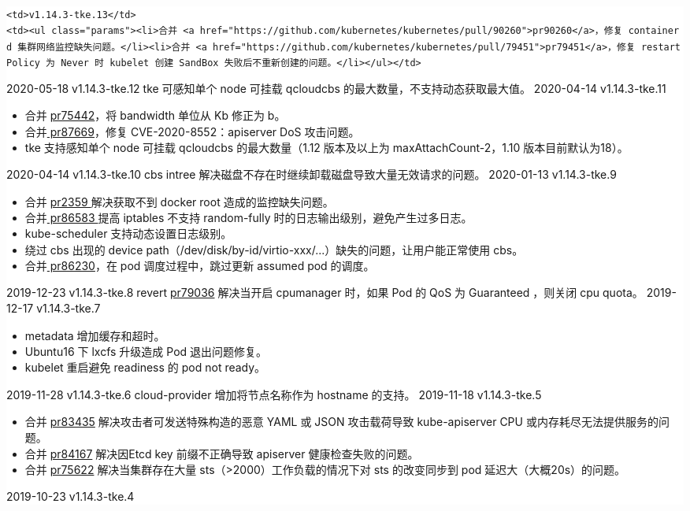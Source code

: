     <td>v1.14.3-tke.13</td>	
    <td><ul class="params"><li>合并 <a href="https://github.com/kubernetes/kubernetes/pull/90260">pr90260</a>，修复 containerd 集群网络监控缺失问题。</li><li>合并 <a href="https://github.com/kubernetes/kubernetes/pull/79451">pr79451</a>，修复 restartPolicy 为 Never 时 kubelet 创建 SandBox 失败后不重新创建的问题。</li></ul></td>
</tr>
<tr>
    <td>2020-05-18</td>	
    <td>v1.14.3-tke.12</td>	
    <td>tke 可感知单个 node 可挂载 qcloudcbs 的最大数量，不支持动态获取最大值。</td>
</tr>
<tr>
    <td>2020-04-14</td>
    <td>v1.14.3-tke.11</td>
    <td><ul class="params"><li>合并 <a href="https://github.com/kubernetes/kubernetes/pull/75442"> pr75442</a>，将 bandwidth 单位从 Kb 修正为 b。</li><li>合并<a href="https://github.com/kubernetes/kubernetes/pull/86583"> pr87669</a>，修复 CVE-2020-8552：apiserver DoS 攻击问题。</li> <li>tke 支持感知单个 node 可挂载 qcloudcbs 的最大数量（1.12 版本及以上为 maxAttachCount-2，1.10 版本目前默认为18）。</li></ul></td>
</tr>
<tr>
    <td>2020-04-14</td>
    <td>v1.14.3-tke.10</td>
    <td>cbs intree 解决磁盘不存在时继续卸载磁盘导致大量无效请求的问题。</td>
</tr>
<tr>
	<td>2020-01-13</td>
	<td>v1.14.3-tke.9</td>
	<td><ul class="params"><li>合并 <a href="https://github.com/google/cadvisor/pull/2359" target="_blank"> pr2359 </a>解决获取不到 docker root 造成的监控缺失问题。</li> <li>合并<a href="https://github.com/kubernetes/kubernetes/pull/86583" target="_blank"> pr86583 </a>提高 iptables 不支持 random-fully 时的日志输出级别，避免产生过多日志。</li><li>kube-scheduler 支持动态设置日志级别。</li><li>绕过 cbs 出现的 device path（/dev/disk/by-id/virtio-xxx/...）缺失的问题，让用户能正常使用 cbs。</li><li>合并<a href="https://github.com/kubernetes/kubernetes/pull/86230" target="_blank"> pr86230</a>，在 pod 调度过程中，跳过更新 assumed pod 的调度。</li></ul></td>
</tr>
<tr>
	<td>2019-12-23</td>
	<td>v1.14.3-tke.8</td>
	<td>revert <a href="https://github.com/kubernetes/kubernetes/pull/79036" target="_blank">pr79036</a> 解决当开启 cpumanager 时，如果 Pod 的 QoS 为 Guaranteed ，则关闭 cpu quota。</td>
</tr>
<tr>
	<td>2019-12-17</td>
	<td>v1.14.3-tke.7</td>
	<td><ul class="params"><li>metadata 增加缓存和超时。</li> <li> Ubuntu16 下 lxcfs 升级造成 Pod 退出问题修复。</li><li> kubelet 重启避免 readiness 的 pod not ready。</li></ul></td>
</tr>
<tr>
	<td>2019-11-28</td>
	<td>v1.14.3-tke.6</td>
	<td>cloud-provider 增加将节点名称作为 hostname 的支持。</td>
</tr>
<tr>
	<td>2019-11-18</td>
	<td>v1.14.3-tke.5</td>
	<td><ul class="params"><li>合并 <a href="https://github.com/kubernetes/kubernetes/pull/83435" target="_blank">pr83435</a> 解决攻击者可发送特殊构造的恶意 YAML 或 JSON 攻击载荷导致 kube-apiserver CPU 或内存耗尽无法提供服务的问题。</li><li>合并 <a href="https://github.com/kubernetes/kubernetes/pull/84167" target="_blank">pr84167</a> 解决因Etcd key 前缀不正确导致 apiserver 健康检查失败的问题。</li><li>合并 <a href="https://github.com/kubernetes/kubernetes/pull/75622" target="_blank">pr75622</a> 解决当集群存在大量 sts（&gt;2000）工作负载的情况下对 sts 的改变同步到 pod 延迟大（大概20s）的问题。</li></ul></td>
</tr>
<tr>
	<td>2019-10-23</td>
	<td>v1.14.3-tke.4</td>